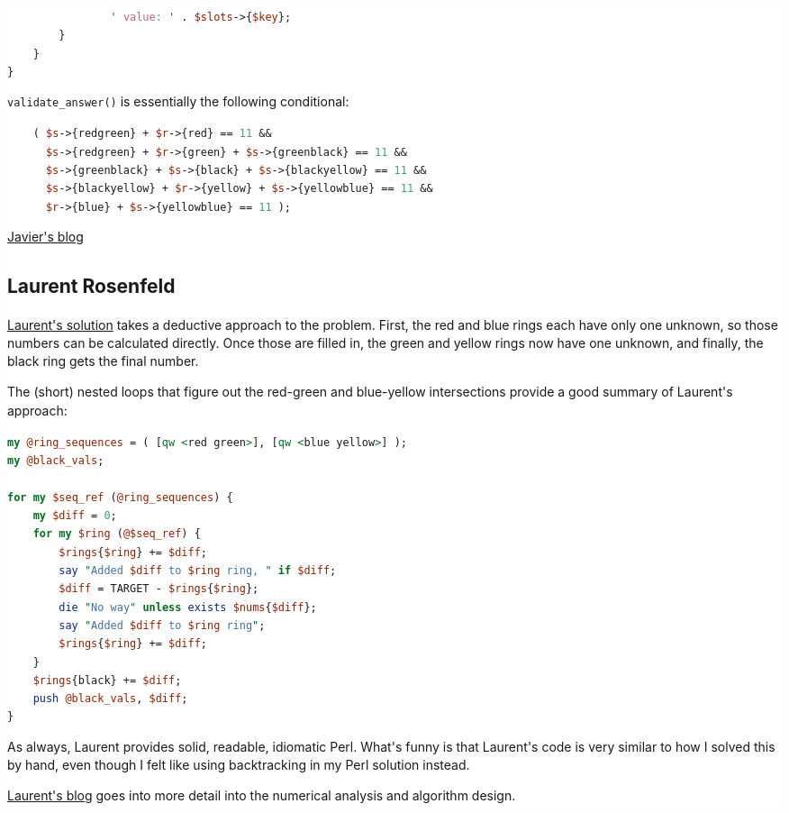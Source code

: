 ```perl
                ' value: ' . $slots->{$key};
        }
    }
}
```

`validate_answer()` is essentially the following conditional:

```perl
    ( $s->{redgreen} + $r->{red} == 11 &&
      $s->{redgreen} + $r->{green} + $s->{greenblack} == 11 &&
      $s->{greenblack} + $s->{black} + $s->{blackyellow} == 11 &&
      $s->{blackyellow} + $r->{yellow} + $s->{yellowblue} == 11 &&
      $r->{blue} + $s->{yellowblue} == 11 );
```

[Javier's blog](https://perlchallenges.wordpress.com/2020/01/13/perl-weekly-challenge-043/)

## Laurent Rosenfeld

[Laurent's solution](https://github.com/manwar/perlweeklychallenge-club/blob/master/challenge-043/laurent-rosenfeld/perl/ch-1.pl) takes a deductive approach to the problem. First, the red and blue rings each have only one unknown, so those numbers can be calculated directly. Once those are filled in, the green and yellow rings now have one unknown, and finally, the black ring gets the final number.

The (short) nested loops that figure out the red-green and blue-yellow intersections provide a good summary of Laurent's approach:

```perl
my @ring_sequences = ( [qw <red green>], [qw <blue yellow>] );
my @black_vals;

for my $seq_ref (@ring_sequences) {
    my $diff = 0;
    for my $ring (@$seq_ref) {
        $rings{$ring} += $diff;
        say "Added $diff to $ring ring, " if $diff;
        $diff = TARGET - $rings{$ring};
        die "No way" unless exists $nums{$diff};
        say "Added $diff to $ring ring";
        $rings{$ring} += $diff;
    }
    $rings{black} += $diff;
    push @black_vals, $diff;
}
```

As always, Laurent provides solid, readable, idiomatic Perl. What's funny is that Laurent's code is very similar to how I solved this by hand, even though I felt like using backtracking in my Perl solution instead.

[Laurent's blog](http://blogs.perl.org/users/laurent_r/2020/01/perl-weekly-challenge-43-olympic-rings-and-self-descripting-numbers.html) goes into more detail into the numerical analysis and algorithm design.
